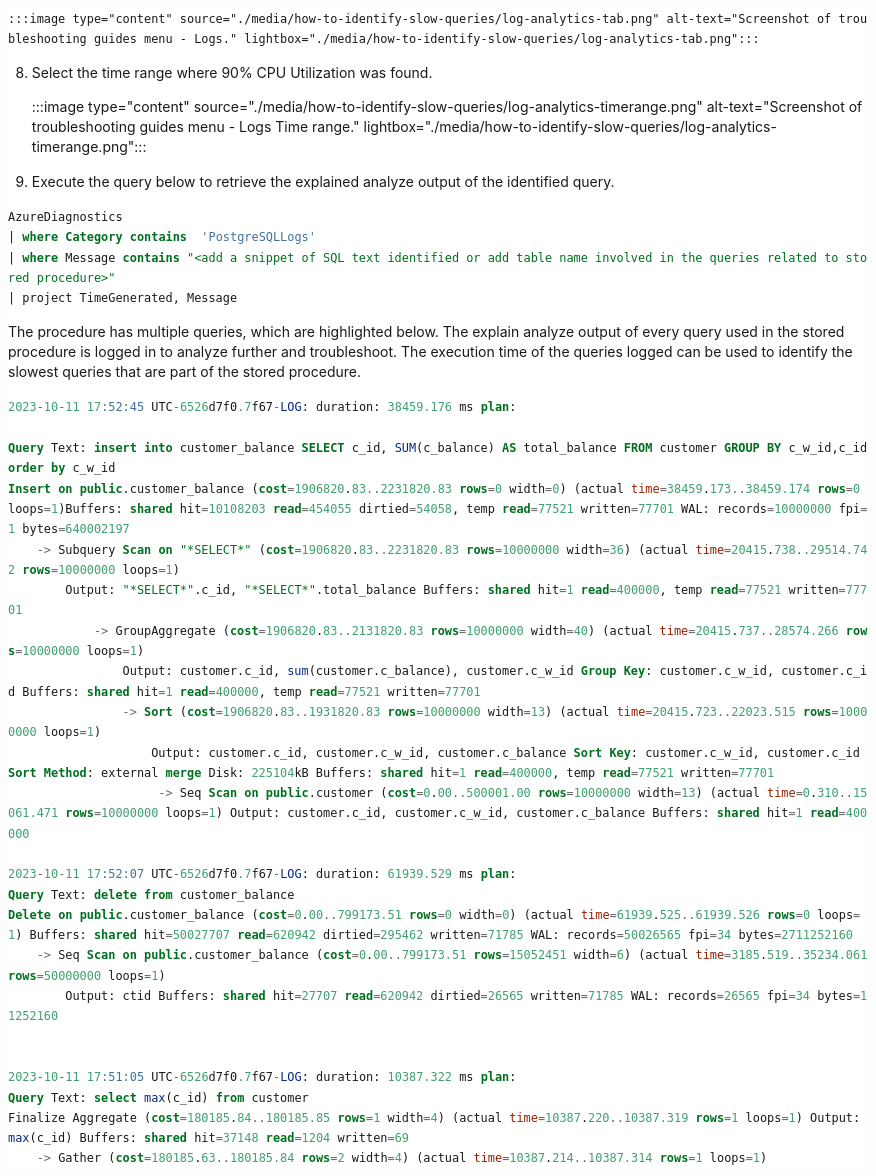     :::image type="content" source="./media/how-to-identify-slow-queries/log-analytics-tab.png" alt-text="Screenshot of troubleshooting guides menu - Logs." lightbox="./media/how-to-identify-slow-queries/log-analytics-tab.png":::

8. Select the time range where 90% CPU Utilization was found.

   :::image type="content" source="./media/how-to-identify-slow-queries/log-analytics-timerange.png" alt-text="Screenshot of troubleshooting guides menu - Logs Time range." lightbox="./media/how-to-identify-slow-queries/log-analytics-timerange.png":::

9. Execute the query below to retrieve the explained analyze output of the identified query.

```sql
AzureDiagnostics
| where Category contains  'PostgreSQLLogs'
| where Message contains "<add a snippet of SQL text identified or add table name involved in the queries related to stored procedure>"
| project TimeGenerated, Message
```

The procedure has multiple queries, which are highlighted below. The explain analyze output of every query used in the stored procedure is logged in to analyze further and troubleshoot. The execution time of the queries logged can be used to identify the slowest queries that are part of the stored procedure.

```sql
2023-10-11 17:52:45 UTC-6526d7f0.7f67-LOG: duration: 38459.176 ms plan:

Query Text: insert into customer_balance SELECT c_id, SUM(c_balance) AS total_balance FROM customer GROUP BY c_w_id,c_id order by c_w_id
Insert on public.customer_balance (cost=1906820.83..2231820.83 rows=0 width=0) (actual time=38459.173..38459.174 rows=0 loops=1)Buffers: shared hit=10108203 read=454055 dirtied=54058, temp read=77521 written=77701 WAL: records=10000000 fpi=1 bytes=640002197
    -> Subquery Scan on "*SELECT*" (cost=1906820.83..2231820.83 rows=10000000 width=36) (actual time=20415.738..29514.742 rows=10000000 loops=1)
        Output: "*SELECT*".c_id, "*SELECT*".total_balance Buffers: shared hit=1 read=400000, temp read=77521 written=77701
            -> GroupAggregate (cost=1906820.83..2131820.83 rows=10000000 width=40) (actual time=20415.737..28574.266 rows=10000000 loops=1)
                Output: customer.c_id, sum(customer.c_balance), customer.c_w_id Group Key: customer.c_w_id, customer.c_id Buffers: shared hit=1 read=400000, temp read=77521 written=77701
                -> Sort (cost=1906820.83..1931820.83 rows=10000000 width=13) (actual time=20415.723..22023.515 rows=10000000 loops=1)
                    Output: customer.c_id, customer.c_w_id, customer.c_balance Sort Key: customer.c_w_id, customer.c_id Sort Method: external merge Disk: 225104kB Buffers: shared hit=1 read=400000, temp read=77521 written=77701
                     -> Seq Scan on public.customer (cost=0.00..500001.00 rows=10000000 width=13) (actual time=0.310..15061.471 rows=10000000 loops=1) Output: customer.c_id, customer.c_w_id, customer.c_balance Buffers: shared hit=1 read=400000

2023-10-11 17:52:07 UTC-6526d7f0.7f67-LOG: duration: 61939.529 ms plan:
Query Text: delete from customer_balance
Delete on public.customer_balance (cost=0.00..799173.51 rows=0 width=0) (actual time=61939.525..61939.526 rows=0 loops=1) Buffers: shared hit=50027707 read=620942 dirtied=295462 written=71785 WAL: records=50026565 fpi=34 bytes=2711252160
    -> Seq Scan on public.customer_balance (cost=0.00..799173.51 rows=15052451 width=6) (actual time=3185.519..35234.061 rows=50000000 loops=1)
        Output: ctid Buffers: shared hit=27707 read=620942 dirtied=26565 written=71785 WAL: records=26565 fpi=34 bytes=11252160


2023-10-11 17:51:05 UTC-6526d7f0.7f67-LOG: duration: 10387.322 ms plan:
Query Text: select max(c_id) from customer
Finalize Aggregate (cost=180185.84..180185.85 rows=1 width=4) (actual time=10387.220..10387.319 rows=1 loops=1) Output: max(c_id) Buffers: shared hit=37148 read=1204 written=69
    -> Gather (cost=180185.63..180185.84 rows=2 width=4) (actual time=10387.214..10387.314 rows=1 loops=1)
```